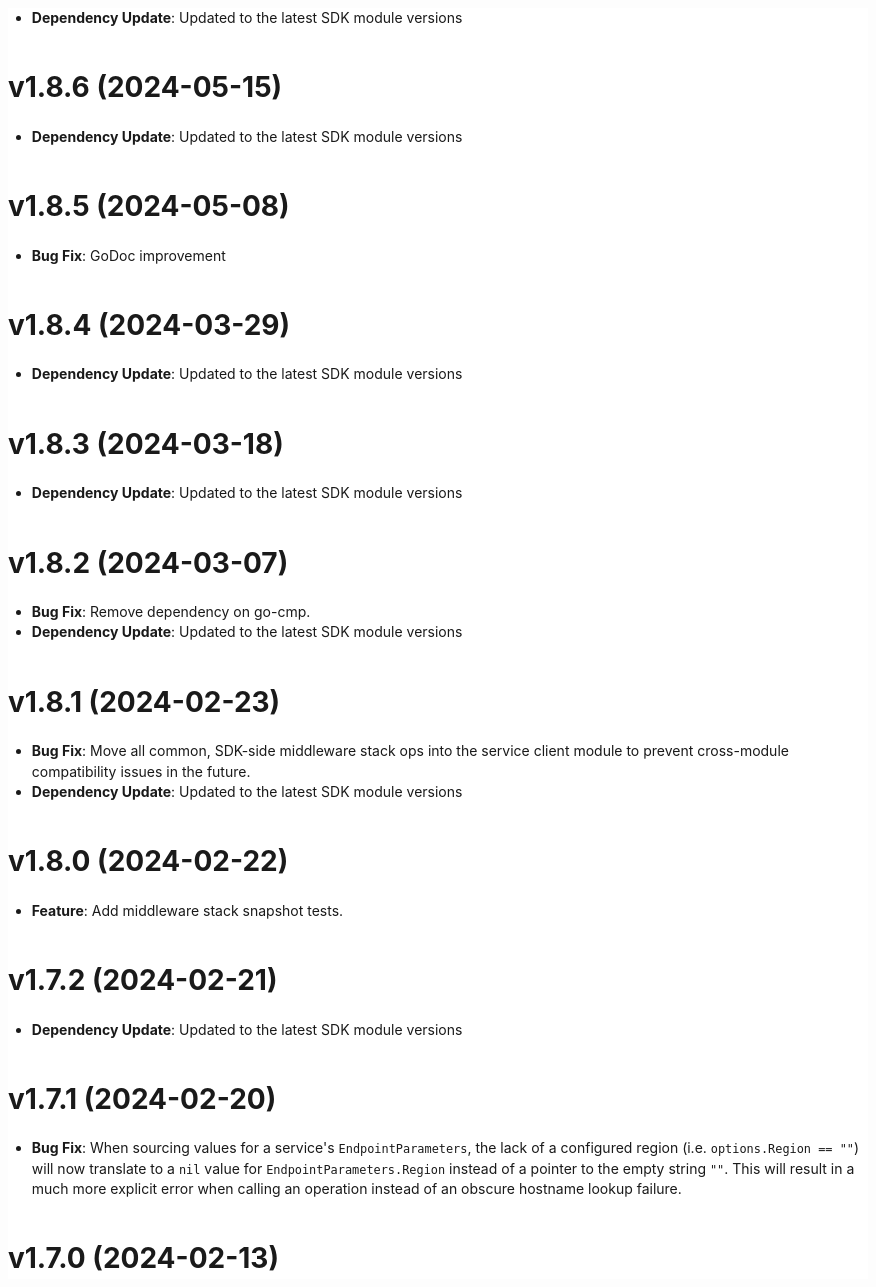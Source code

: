 * **Dependency Update**: Updated to the latest SDK module versions

# v1.8.6 (2024-05-15)

* **Dependency Update**: Updated to the latest SDK module versions

# v1.8.5 (2024-05-08)

* **Bug Fix**: GoDoc improvement

# v1.8.4 (2024-03-29)

* **Dependency Update**: Updated to the latest SDK module versions

# v1.8.3 (2024-03-18)

* **Dependency Update**: Updated to the latest SDK module versions

# v1.8.2 (2024-03-07)

* **Bug Fix**: Remove dependency on go-cmp.
* **Dependency Update**: Updated to the latest SDK module versions

# v1.8.1 (2024-02-23)

* **Bug Fix**: Move all common, SDK-side middleware stack ops into the service client module to prevent cross-module compatibility issues in the future.
* **Dependency Update**: Updated to the latest SDK module versions

# v1.8.0 (2024-02-22)

* **Feature**: Add middleware stack snapshot tests.

# v1.7.2 (2024-02-21)

* **Dependency Update**: Updated to the latest SDK module versions

# v1.7.1 (2024-02-20)

* **Bug Fix**: When sourcing values for a service's `EndpointParameters`, the lack of a configured region (i.e. `options.Region == ""`) will now translate to a `nil` value for `EndpointParameters.Region` instead of a pointer to the empty string `""`. This will result in a much more explicit error when calling an operation instead of an obscure hostname lookup failure.

# v1.7.0 (2024-02-13)
